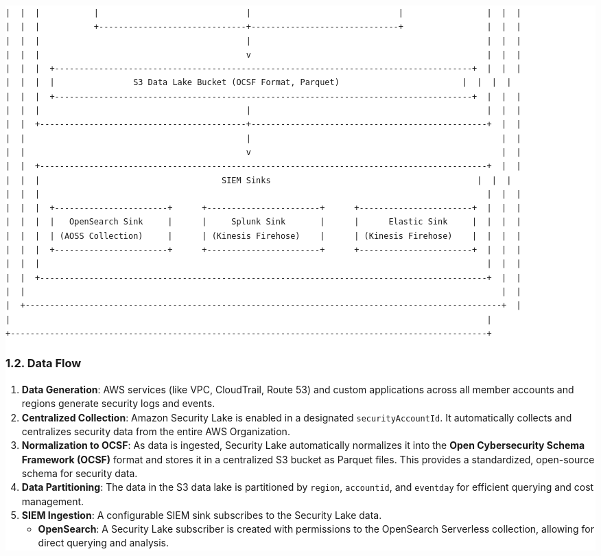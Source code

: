 ```
|  |  |           |                              |                              |                 |  |  |
|  |  |           +------------------------------+------------------------------+                 |  |  |
|  |  |                                          |                                                |  |  |
|  |  |                                          v                                                |  |  |
|  |  |  +-------------------------------------------------------------------------------------+  |  |  |
|  |  |  |                S3 Data Lake Bucket (OCSF Format, Parquet)                         |  |  |  |
|  |  |  +-------------------------------------------------------------------------------------+  |  |  |
|  |  |                                          |                                                |  |  |
|  |  +------------------------------------------+------------------------------------------------+  |  |
|  |                                             |                                                   |  |
|  |                                             v                                                   |  |
|  |  +-------------------------------------------------------------------------------------------+  |  |
|  |  |                                     SIEM Sinks                                          |  |  |
|  |  |                                                                                           |  |  |
|  |  |  +-----------------------+      +-----------------------+      +-----------------------+  |  |  |
|  |  |  |   OpenSearch Sink     |      |     Splunk Sink       |      |      Elastic Sink     |  |  |  |
|  |  |  | (AOSS Collection)     |      | (Kinesis Firehose)    |      | (Kinesis Firehose)    |  |  |  |
|  |  |  +-----------------------+      +-----------------------+      +-----------------------+  |  |  |
|  |  |                                                                                           |  |  |
|  |  +-------------------------------------------------------------------------------------------+  |  |
|  |                                                                                                 |  |
|  +-------------------------------------------------------------------------------------------------+  |
|                                                                                                 |
+-------------------------------------------------------------------------------------------------+
```

### 1.2. Data Flow

1.  **Data Generation**: AWS services (like VPC, CloudTrail, Route 53) and custom applications across all member accounts and regions generate security logs and events.
2.  **Centralized Collection**: Amazon Security Lake is enabled in a designated `securityAccountId`. It automatically collects and centralizes security data from the entire AWS Organization.
3.  **Normalization to OCSF**: As data is ingested, Security Lake automatically normalizes it into the **Open Cybersecurity Schema Framework (OCSF)** format and stores it in a centralized S3 bucket as Parquet files. This provides a standardized, open-source schema for security data.
4.  **Data Partitioning**: The data in the S3 data lake is partitioned by `region`, `accountid`, and `eventday` for efficient querying and cost management.
5.  **SIEM Ingestion**: A configurable SIEM sink subscribes to the Security Lake data.
    - **OpenSearch**: A Security Lake subscriber is created with permissions to the OpenSearch Serverless collection, allowing for direct querying and analysis.
